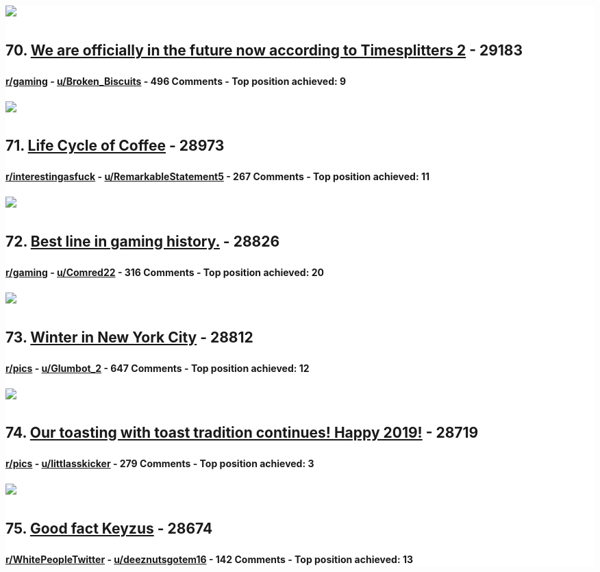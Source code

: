 <a href="http://www.energyglobalnews.com/1966-ussr-detonated-first-nuclear-bomb-killing-urta-bulak-burning-well/"><img src="https://b.thumbs.redditmedia.com/dT0L_raXX-syrObW2DmUZc82lu7zeuW0s7lH5OnGBZs.jpg"></img></a>

## 70. [We are officially in the future now according to Timesplitters 2](http://reddit.com/r/gaming/comments/abjqqj/we_are_officially_in_the_future_now_according_to/) - 29183
#### [r/gaming](http://reddit.com/r/gaming) - [u/Broken_Biscuits](http://reddit.com/u/Broken_Biscuits) - 496 Comments - Top position achieved: 9

<a href="https://imgur.com/SqqYWd8"><img src="https://b.thumbs.redditmedia.com/yj5w6EL78sZNtGdOHmyQSdbcrYg4iGZs5HoVuZZxtws.jpg"></img></a>

## 71. [Life Cycle of Coffee](http://reddit.com/r/interestingasfuck/comments/abed8k/life_cycle_of_coffee/) - 28973
#### [r/interestingasfuck](http://reddit.com/r/interestingasfuck) - [u/RemarkableStatement5](http://reddit.com/u/RemarkableStatement5) - 267 Comments - Top position achieved: 11

<a href="https://i.redd.it/cdz27lzcaq721.png"><img src="https://b.thumbs.redditmedia.com/MucEHZBv6I-sV7anm8XwmJRMWF3m9npB3h_KPEvDVYw.jpg"></img></a>

## 72. [Best line in gaming history.](http://reddit.com/r/gaming/comments/ablttt/best_line_in_gaming_history/) - 28826
#### [r/gaming](http://reddit.com/r/gaming) - [u/Comred22](http://reddit.com/u/Comred22) - 316 Comments - Top position achieved: 20

<a href="https://i.redd.it/3wcnvjqejv721.jpg"><img src="https://b.thumbs.redditmedia.com/RZJ57AergzWZg3HY8nPAJBM5sbCRK78-ZWlaUFl55YQ.jpg"></img></a>

## 73. [Winter in New York City](http://reddit.com/r/pics/comments/abm5cf/winter_in_new_york_city/) - 28812
#### [r/pics](http://reddit.com/r/pics) - [u/Glumbot_2](http://reddit.com/u/Glumbot_2) - 647 Comments - Top position achieved: 12

<a href="https://i.redd.it/056mm7ggpv721.jpg"><img src="https://a.thumbs.redditmedia.com/lOG0I6BDjYIC8lORZSxFoltbnk9JIPeG93T9ndNFk-0.jpg"></img></a>

## 74. [Our toasting with toast tradition continues! Happy 2019!](http://reddit.com/r/pics/comments/aboang/our_toasting_with_toast_tradition_continues_happy/) - 28719
#### [r/pics](http://reddit.com/r/pics) - [u/littlasskicker](http://reddit.com/u/littlasskicker) - 279 Comments - Top position achieved: 3

<a href="https://i.redd.it/381njljcvw721.jpg"><img src="https://b.thumbs.redditmedia.com/_hSIPJaw0w-U4dawNz4-tja2dGKxqlvMRjOZHThoSmQ.jpg"></img></a>

## 75. [Good fact Keyzus](http://reddit.com/r/WhitePeopleTwitter/comments/abe8nl/good_fact_keyzus/) - 28674
#### [r/WhitePeopleTwitter](http://reddit.com/r/WhitePeopleTwitter) - [u/deeznutsgotem16](http://reddit.com/u/deeznutsgotem16) - 142 Comments - Top position achieved: 13
